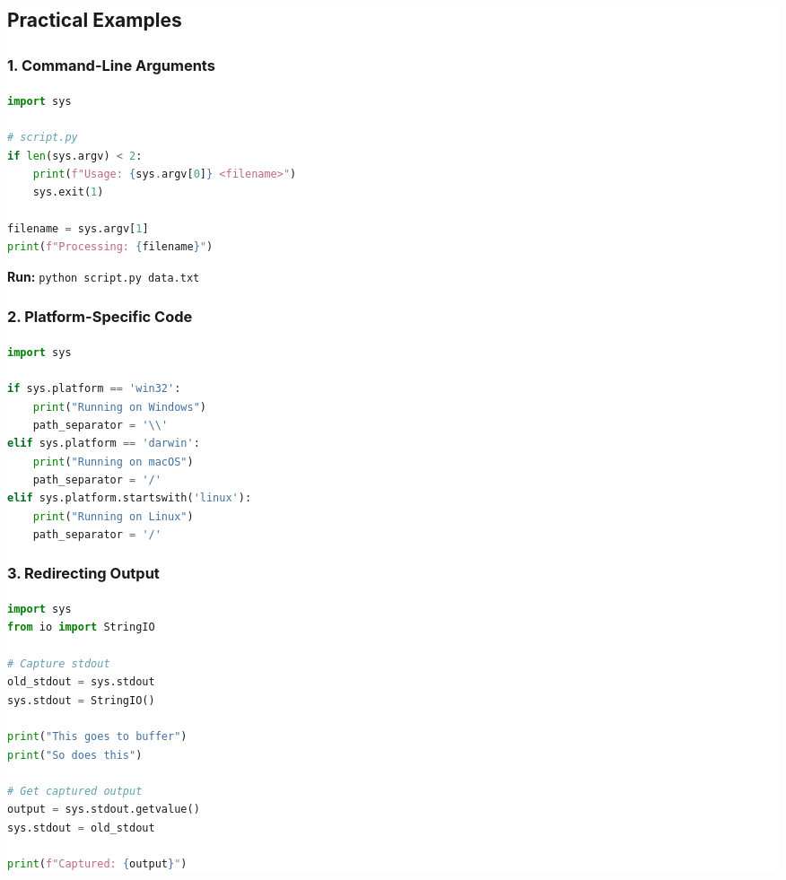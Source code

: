 ## Practical Examples

### 1. Command-Line Arguments

```python
import sys

# script.py
if len(sys.argv) < 2:
    print(f"Usage: {sys.argv[0]} <filename>")
    sys.exit(1)

filename = sys.argv[1]
print(f"Processing: {filename}")
```

**Run:** `python script.py data.txt`

### 2. Platform-Specific Code

```python
import sys

if sys.platform == 'win32':
    print("Running on Windows")
    path_separator = '\\'
elif sys.platform == 'darwin':
    print("Running on macOS")
    path_separator = '/'
elif sys.platform.startswith('linux'):
    print("Running on Linux")
    path_separator = '/'
```

### 3. Redirecting Output

```python
import sys
from io import StringIO

# Capture stdout
old_stdout = sys.stdout
sys.stdout = StringIO()

print("This goes to buffer")
print("So does this")

# Get captured output
output = sys.stdout.getvalue()
sys.stdout = old_stdout

print(f"Captured: {output}")
```
